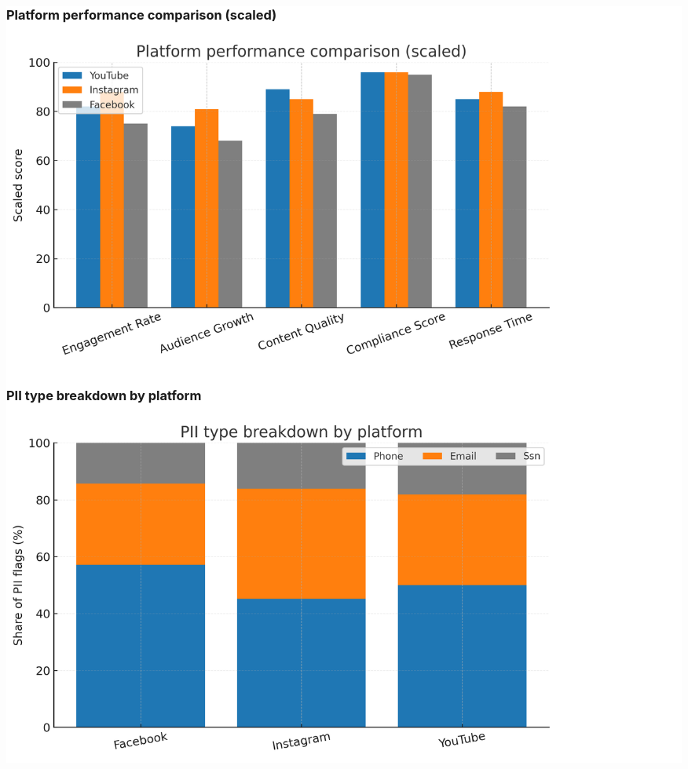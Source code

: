 ### Platform performance comparison (scaled)
<img src="digital-compliance-framework/digital-compliance-framework/visuals/platform_performance_comparison.png" width="700" />

### PII type breakdown by platform
<img src="digital-compliance-framework/digital-compliance-framework/visuals/pii_type_by_platform.png" width="700" />
